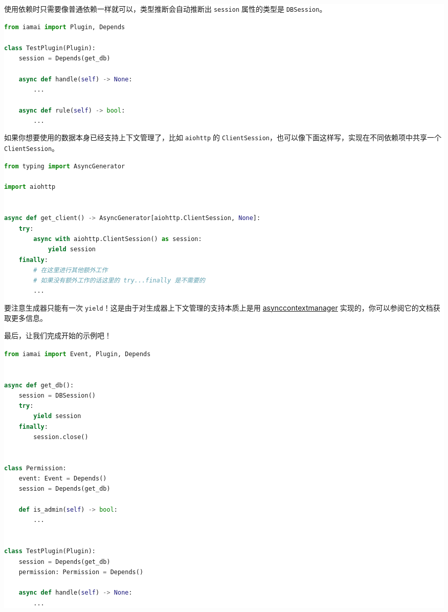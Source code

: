 使用依赖时只需要像普通依赖一样就可以，类型推断会自动推断出 `session` 属性的类型是 `DBSession`。

```python
from iamai import Plugin, Depends

class TestPlugin(Plugin):
    session = Depends(get_db)

    async def handle(self) -> None:
        ...

    async def rule(self) -> bool:
        ...

```

如果你想要使用的数据本身已经支持上下文管理了，比如 `aiohttp` 的 `ClientSession`，也可以像下面这样写，实现在不同依赖项中共享一个 `ClientSession`。

```python
from typing import AsyncGenerator

import aiohttp


async def get_client() -> AsyncGenerator[aiohttp.ClientSession, None]:
    try:
        async with aiohttp.ClientSession() as session:
            yield session
    finally:
        # 在这里进行其他额外工作
        # 如果没有额外工作的话这里的 try...finally 是不需要的
        ...

```

要注意生成器只能有一次 `yield`！这是由于对生成器上下文管理的支持本质上是用 [asynccontextmanager](https://docs.python.org/zh-cn/3/library/contextlib.html#contextlib.asynccontextmanager) 实现的，你可以参阅它的文档获取更多信息。

最后，让我们完成开始的示例吧！

```python
from iamai import Event, Plugin, Depends


async def get_db():
    session = DBSession()
    try:
        yield session
    finally:
        session.close()


class Permission:
    event: Event = Depends()
    session = Depends(get_db)

    def is_admin(self) -> bool:
        ...


class TestPlugin(Plugin):
    session = Depends(get_db)
    permission: Permission = Depends()

    async def handle(self) -> None:
        ...

```